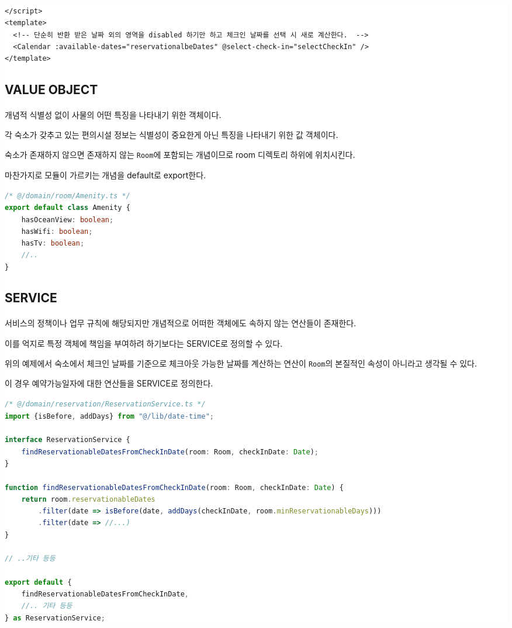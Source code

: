 ```vue
</script>
<template>
  <!-- 단순히 반환 받은 날짜 외의 영역을 disabled 하기만 하고 체크인 날짜를 선택 시 새로 계산한다.  -->
  <Calendar :available-dates="reservationalbeDates" @select-check-in="selectCheckIn" />
</template>

```

## VALUE OBJECT
개념적 식별성 없이 사물의 어떤 특징을 나타내기 위한 객체이다.

각 숙소가 갖추고 있는 편의시설 정보는 식별성이 중요한게 아닌 특징을 나타내기 위한 값 객체이다.

숙소가 존재하지 않으면 존재하지 않는 `Room`에 포함되는 개념이므로 room 디렉토리 하위에 위치시킨다.

마찬가지로 모듈이 가르키는 개념을 default로 export한다.

```typescript
/* @/domain/room/Amenity.ts */
export default class Amenity {
    hasOceanView: boolean;
    hasWifi: boolean;
    hasTv: boolean;
    //..
}

```

## SERVICE
서비스의 정책이나 업무 규칙에 해당되지만 개념적으로 어떠한 객체에도 속하지 않는 연산들이 존재한다.

이를 억지로 특정 객체에 책임을 부여하려 하기보다는 SERVICE로 정의할 수 있다.

위의 예제에서 숙소에서 체크인 날짜를 기준으로 체크아웃 가능한 날짜를 계산하는 연산이 `Room`의 본질적인 속성이 아니라고 생각될 수 있다.

이 경우 예약가능일자에 대한 연산들을 SERVICE로 정의한다.

```typescript
/* @/domain/reservation/ReservationService.ts */
import {isBefore, addDays} from "@/lib/date-time";

interface ReservationService {
    findReservationableDatesFromCheckInDate(room: Room, checkInDate: Date);
}

function findReservationableDatesFromCheckInDate(room: Room, checkInDate: Date) {
    return room.reservationableDates
        .filter(date => isBefore(date, addDays(checkInDate, room.minReservationableDays)))
        .filter(date => //...)
}

// ..기타 등등

export default {
    findReservationableDatesFromCheckInDate,
    //.. 기타 등등
} as ReservationService;

```
